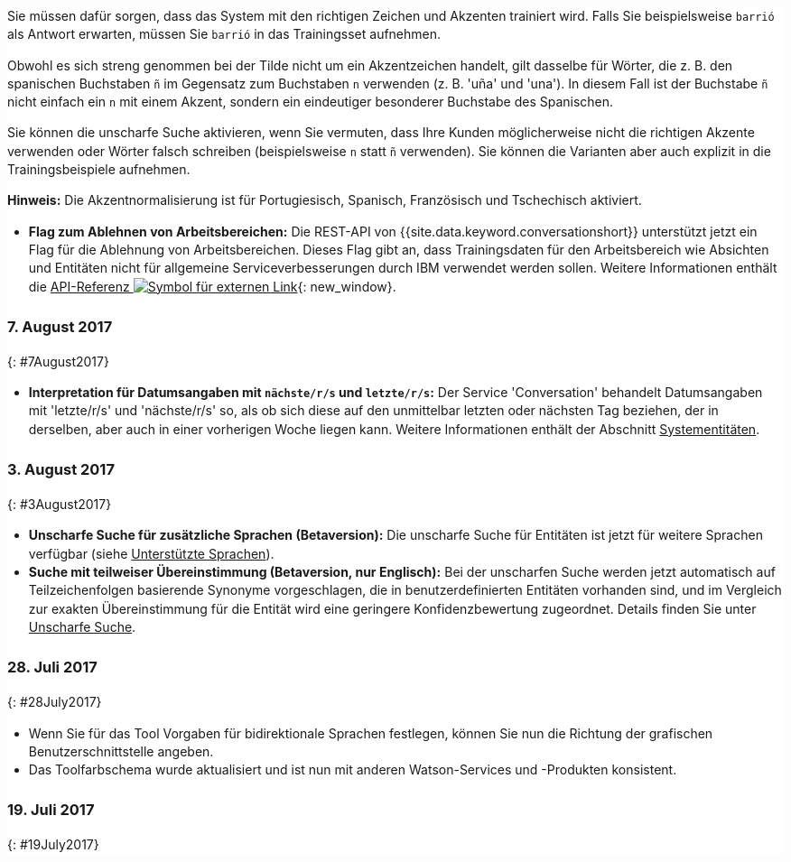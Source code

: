   Sie müssen dafür sorgen, dass das System mit den richtigen Zeichen und Akzenten trainiert wird. Falls Sie beispielsweise `barrió` als Antwort erwarten, müssen Sie `barrió` in das Trainingsset aufnehmen.

  Obwohl es sich streng genommen bei der Tilde nicht um ein Akzentzeichen handelt, gilt dasselbe für Wörter, die z. B. den spanischen Buchstaben `ñ` im Gegensatz zum Buchstaben `n` verwenden (z. B. 'uña' und 'una'). In diesem Fall ist der Buchstabe `ñ` nicht einfach ein `n` mit einem Akzent, sondern ein eindeutiger besonderer Buchstabe des Spanischen.

  Sie können die unscharfe Suche aktivieren, wenn Sie vermuten, dass Ihre Kunden möglicherweise nicht die richtigen Akzente verwenden oder Wörter falsch schreiben (beispielsweise `n` statt `ñ` verwenden). Sie können die Varianten aber auch explizit in die Trainingsbeispiele aufnehmen.

  **Hinweis:** Die Akzentnormalisierung ist für Portugiesisch, Spanisch, Französisch und Tschechisch aktiviert.

- **Flag zum Ablehnen von Arbeitsbereichen:** Die REST-API von {{site.data.keyword.conversationshort}} unterstützt jetzt ein Flag für die Ablehnung von Arbeitsbereichen. Dieses Flag gibt an, dass Trainingsdaten für den Arbeitsbereich wie Absichten und Entitäten nicht für allgemeine Serviceverbesserungen durch IBM verwendet werden sollen. Weitere Informationen enthält die [API-Referenz ![Symbol für externen Link](../../icons/launch-glyph.svg "Symbol für externen Link")](https://www.ibm.com/watson/developercloud/conversation/api/v1/#data-collection){: new_window}.

### 7. August 2017
{: #7August2017}

- **Interpretation für Datumsangaben mit `nächste/r/s` und `letzte/r/s`:** Der Service 'Conversation' behandelt Datumsangaben mit 'letzte/r/s' und 'nächste/r/s' so, als ob sich diese auf den unmittelbar letzten oder nächsten Tag beziehen, der in derselben, aber auch in einer vorherigen Woche liegen kann. Weitere Informationen enthält der Abschnitt [Systementitäten](system-entities.html#sys-datetime).

### 3. August 2017
{: #3August2017}

- **Unscharfe Suche für zusätzliche Sprachen (Betaversion):** Die unscharfe Suche für Entitäten ist jetzt für weitere Sprachen verfügbar (siehe [Unterstützte Sprachen](lang-support.html)).
- **Suche mit teilweiser Übereinstimmung (Betaversion, nur Englisch):** Bei der unscharfen Suche werden jetzt automatisch auf Teilzeichenfolgen basierende Synonyme vorgeschlagen, die in benutzerdefinierten Entitäten vorhanden sind, und im Vergleich zur exakten Übereinstimmung für die Entität wird eine geringere Konfidenzbewertung zugeordnet. Details finden Sie unter [Unscharfe Suche](entities.html#fuzzy-matching).

### 28. Juli 2017
{: #28July2017}

- Wenn Sie für das Tool Vorgaben für bidirektionale Sprachen festlegen, können Sie nun die Richtung der grafischen Benutzerschnittstelle angeben.
- Das Toolfarbschema wurde aktualisiert und ist nun mit anderen Watson-Services und -Produkten konsistent.

### 19. Juli 2017
{: #19July2017}
